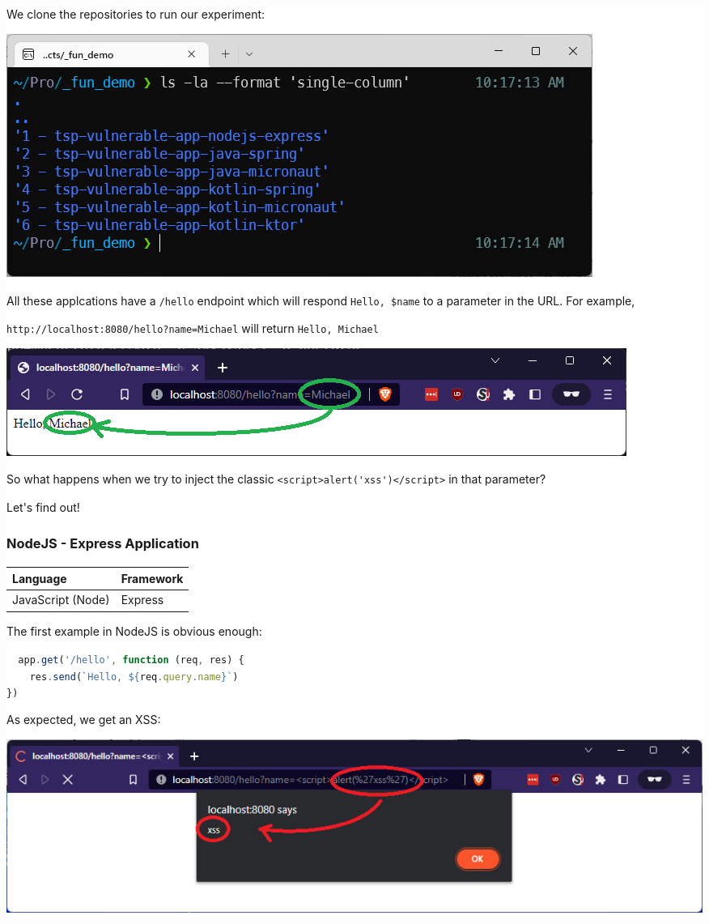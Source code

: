 We clone the repositories to run our experiment:

![languages and frameworks](explain02.png)

All these applcations have a `/hello` endpoint which will respond `Hello, $name` to a parameter in the URL. For example,

`http://localhost:8080/hello?name=Michael` will return `Hello, Michael`

![hello](explain03.png)

So what happens when we try to inject the classic `<script>alert('xss')</script>` in that parameter?

Let's find out!

### NodeJS - Express Application

| Language          | Framework |
|:------------------|:----------|
| JavaScript (Node) | Express   |

The first example in NodeJS is obvious enough:

```javascript
  app.get('/hello', function (req, res) {
    res.send(`Hello, ${req.query.name}`)
})
```

As expected, we get an XSS:

![xss-node-express](explain04.png)
